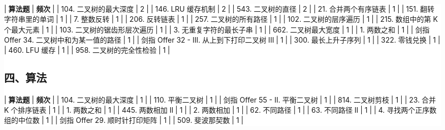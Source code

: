 | **算法题** | **频次** |
| 104\. 二叉树的最大深度 | 2 |
| 146\. LRU 缓存机制 | 2 |
| 543\. 二叉树的直径 | 2 |
| 21\. 合并两个有序链表 | 1 |
| 151\. 翻转字符串里的单词 | 1 |
| 7\. 整数反转 | 1 |
| 206\. 反转链表 | 1 |
| 257\. 二叉树的所有路径 | 1 |
| 102\. 二叉树的层序遍历 | 1 |
| 215\. 数组中的第 K 个最大元素 | 1 |
| 103\. 二叉树的锯齿形层次遍历 | 1 |
| 3\. 无重复字符的最长子串 | 1 |
| 662\. 二叉树最大宽度 | 1 |
| 1\. 两数之和 | 1 |
| 剑指 Offer 34\. 二叉树中和为某一值的路径 | 1 |
| 剑指 Offer 32 - III. 从上到下打印二叉树 III | 1 |
| 300\. 最长上升子序列 | 1 |
| 322\. 零钱兑换 | 1 |
| 460\. LFU 缓存 | 1 |
| 958\. 二叉树的完全性检验 | 1 |

## 四、算法

| **算法题** | **频次** |
| 104\. 二叉树的最大深度 | 1 |
| 110\. 平衡二叉树 | 1 |
| 剑指 Offer 55 - II. 平衡二叉树 | 1 |
| 814\. 二叉树剪枝 | 1 |
| 23\. 合并 K 个排序链表 | 1 |
| 1\. 两数之和 | 1 |
| 445\. 两数相加 II | 1 |
| 2\. 两数相加 | 1 |
| 62\. 不同路径 | 1 |
| 63\. 不同路径 II | 1 |
| 4\. 寻找两个正序数组的中位数 | 1 |
| 剑指 Offer 29\. 顺时针打印矩阵 | 1 |
| 509\. 斐波那契数 | 1 |
